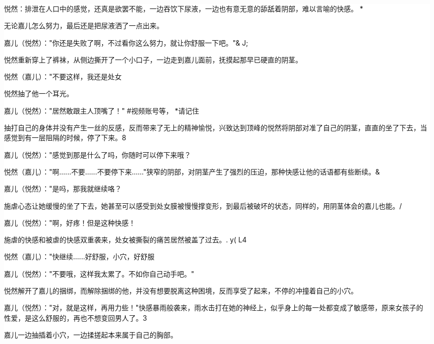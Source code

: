 

悦然：排泄在人口中的感觉，还真是欲罢不能，一边吞饮下尿液，一边也有意无意的舔舐着阴部，难以言喻的快感。 *



无论嘉儿怎么努力，最后还是把尿液洒了一点出来。



嘉儿（悦然）："你还是失败了啊，不过看你这么努力，就让你舒服一下吧。"& J;



悦然重新穿上了裤袜，从侧边撕开了一个小口子，一边走到嘉儿面前，抚摸起那早已硬直的阴茎。



悦然（嘉儿）："不要这样，我还是处女



悦然抽了他一个耳光。



嘉儿（悦然）："居然敢跟主人顶嘴了！"  #视频账号等， *请记住



抽打自己的身体并没有产生一丝的反感，反而带来了无上的精神愉悦，兴致达到顶峰的悦然将阴部对准了自己的阴茎，直直的坐了下去，当感觉到有一层阻隔的时候，停了下来。8



嘉儿（悦然）："感觉到那是什么了吗，你随时可以停下来哦？



悦然（嘉儿）："啊......不要......不要停下来......"狭窄的阴部，对阴茎产生了强烈的压迫，那种快感让他的话语都有些断续。&



嘉儿（悦然）："是吗，那我就继续咯？



施虐心态让她缓慢的坐了下去，她甚至可以感受到处女膜被慢慢撑变形，到最后被破坏的状态，同样的，用阴茎体会的嘉儿也能。/



嘉儿（悦然）："啊，好疼！但是这种快感！



施虐的快感和被虐的快感双重袭来，处女被撕裂的痛苦居然被盖了过去。. y( L4



悦然（嘉儿）："快继续......好舒服，小穴，好舒服



嘉儿（悦然）："不要哦，这样我太累了。不如你自己动手吧。"



悦然解开了嘉儿的捆绑，而解除捆绑的他，并没有想要脱离这种困境，反而享受了起来，不停的冲撞着自己的小穴。



嘉儿（悦然）："对，就是这样，再用力些！"快感暴雨般袭来，雨水击打在她的神经上，似乎身上的每一处都变成了敏感带，原来女孩子的性爱，是这么舒服的，再也不想变回男人了。3



嘉儿一边抽插着小穴，一边揉搓起本来属于自己的胸部。

